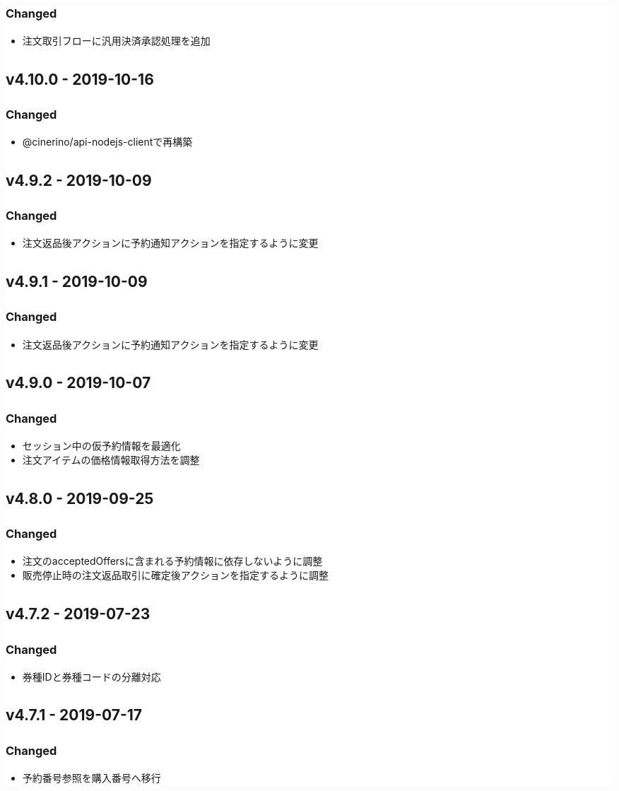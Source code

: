 ### Changed

- 注文取引フローに汎用決済承認処理を追加

## v4.10.0 - 2019-10-16

### Changed

- @cinerino/api-nodejs-clientで再構築

## v4.9.2 - 2019-10-09

### Changed

- 注文返品後アクションに予約通知アクションを指定するように変更

## v4.9.1 - 2019-10-09

### Changed

- 注文返品後アクションに予約通知アクションを指定するように変更

## v4.9.0 - 2019-10-07

### Changed

- セッション中の仮予約情報を最適化
- 注文アイテムの価格情報取得方法を調整

## v4.8.0 - 2019-09-25

### Changed

- 注文のacceptedOffersに含まれる予約情報に依存しないように調整
- 販売停止時の注文返品取引に確定後アクションを指定するように調整

## v4.7.2 - 2019-07-23

### Changed

- 券種IDと券種コードの分離対応

## v4.7.1 - 2019-07-17

### Changed

- 予約番号参照を購入番号へ移行
